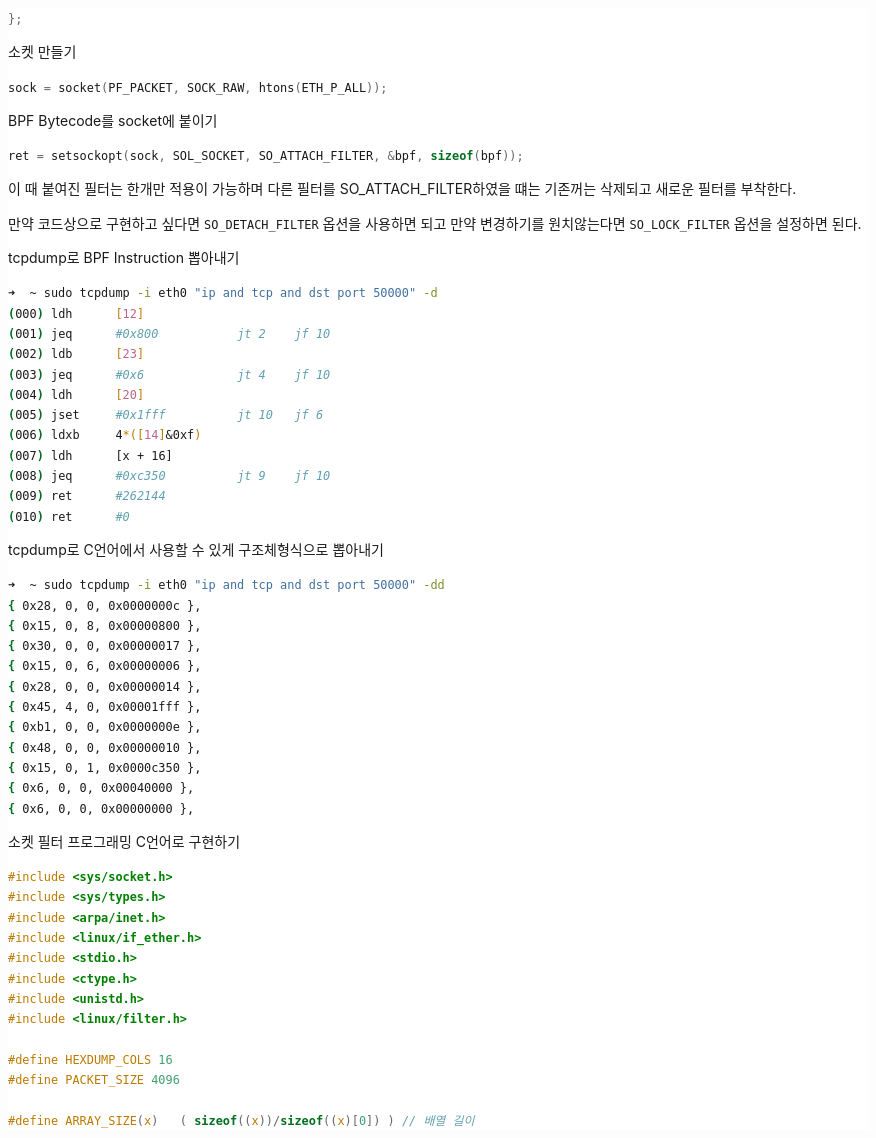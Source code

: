 ```c
};
```

소켓 만들기 

```c
sock = socket(PF_PACKET, SOCK_RAW, htons(ETH_P_ALL));
```

BPF Bytecode를 socket에 붙이기 

```c
ret = setsockopt(sock, SOL_SOCKET, SO_ATTACH_FILTER, &bpf, sizeof(bpf));
```

이 때 붙여진 필터는 한개만 적용이 가능하며 다른 필터를 SO_ATTACH_FILTER하였을 떄는 기존꺼는 삭제되고 새로운 필터를 부착한다. 

만약 코드상으로 구현하고 싶다면 `SO_DETACH_FILTER` 옵션을 사용하면 되고 만약 변경하기를 원치않는다면 `SO_LOCK_FILTER` 옵션을 설정하면 된다. 

tcpdump로 BPF Instruction 뽑아내기 

```bash
➜  ~ sudo tcpdump -i eth0 "ip and tcp and dst port 50000" -d
(000) ldh      [12]
(001) jeq      #0x800           jt 2    jf 10
(002) ldb      [23]
(003) jeq      #0x6             jt 4    jf 10
(004) ldh      [20]
(005) jset     #0x1fff          jt 10   jf 6
(006) ldxb     4*([14]&0xf)
(007) ldh      [x + 16]
(008) jeq      #0xc350          jt 9    jf 10
(009) ret      #262144
(010) ret      #0
```

tcpdump로 C언어에서 사용할 수 있게 구조체형식으로 뽑아내기 

```bash
➜  ~ sudo tcpdump -i eth0 "ip and tcp and dst port 50000" -dd
{ 0x28, 0, 0, 0x0000000c },
{ 0x15, 0, 8, 0x00000800 },
{ 0x30, 0, 0, 0x00000017 },
{ 0x15, 0, 6, 0x00000006 },
{ 0x28, 0, 0, 0x00000014 },
{ 0x45, 4, 0, 0x00001fff },
{ 0xb1, 0, 0, 0x0000000e },
{ 0x48, 0, 0, 0x00000010 },
{ 0x15, 0, 1, 0x0000c350 },
{ 0x6, 0, 0, 0x00040000 },
{ 0x6, 0, 0, 0x00000000 },
```

소켓 필터 프로그래밍 C언어로 구현하기 

```c
#include <sys/socket.h>
#include <sys/types.h>
#include <arpa/inet.h>
#include <linux/if_ether.h>
#include <stdio.h>
#include <ctype.h>
#include <unistd.h>
#include <linux/filter.h>
 
#define HEXDUMP_COLS 16
#define PACKET_SIZE 4096

#define	ARRAY_SIZE(x)	( sizeof((x))/sizeof((x)[0]) ) // 배열 길이

```